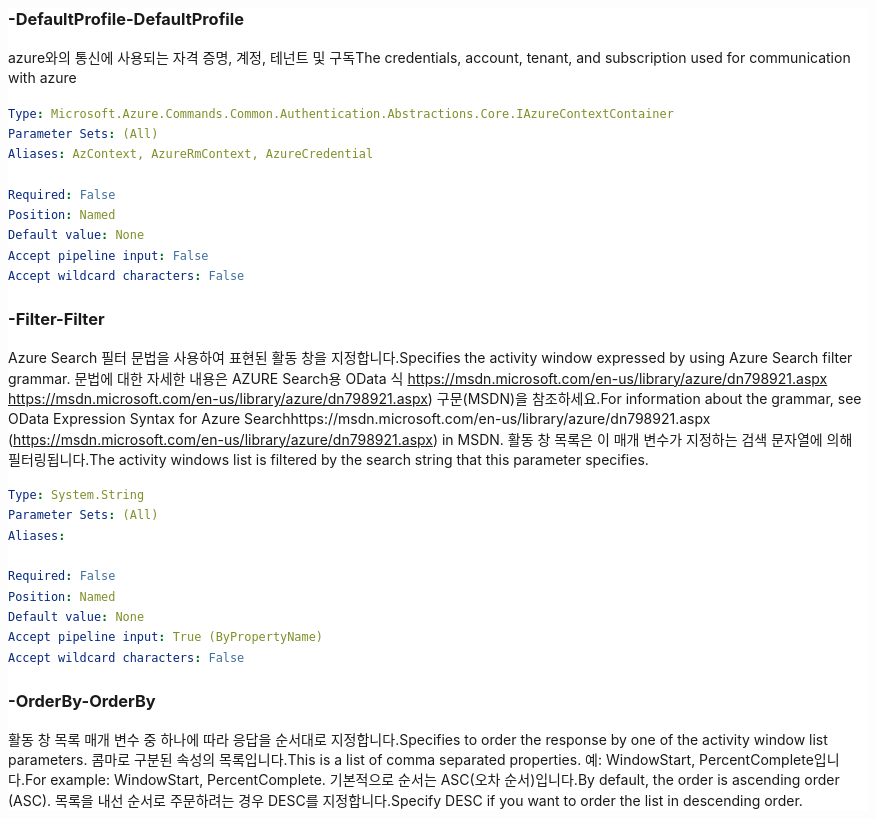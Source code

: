 ### <span data-ttu-id="c8a8f-125">-DefaultProfile</span><span class="sxs-lookup"><span data-stu-id="c8a8f-125">-DefaultProfile</span></span>
<span data-ttu-id="c8a8f-126">azure와의 통신에 사용되는 자격 증명, 계정, 테넌트 및 구독</span><span class="sxs-lookup"><span data-stu-id="c8a8f-126">The credentials, account, tenant, and subscription used for communication with azure</span></span>

```yaml
Type: Microsoft.Azure.Commands.Common.Authentication.Abstractions.Core.IAzureContextContainer
Parameter Sets: (All)
Aliases: AzContext, AzureRmContext, AzureCredential

Required: False
Position: Named
Default value: None
Accept pipeline input: False
Accept wildcard characters: False
```

### <span data-ttu-id="c8a8f-127">-Filter</span><span class="sxs-lookup"><span data-stu-id="c8a8f-127">-Filter</span></span>
<span data-ttu-id="c8a8f-128">Azure Search 필터 문법을 사용하여 표현된 활동 창을 지정합니다.</span><span class="sxs-lookup"><span data-stu-id="c8a8f-128">Specifies the activity window expressed by using Azure Search filter grammar.</span></span>
<span data-ttu-id="c8a8f-129">문법에 대한 자세한 내용은 AZURE Search용 OData 식 https://msdn.microsoft.com/en-us/library/azure/dn798921.aspx https://msdn.microsoft.com/en-us/library/azure/dn798921.aspx) 구문(MSDN)을 참조하세요.</span><span class="sxs-lookup"><span data-stu-id="c8a8f-129">For information about the grammar, see OData Expression Syntax for Azure Searchhttps://msdn.microsoft.com/en-us/library/azure/dn798921.aspx (https://msdn.microsoft.com/en-us/library/azure/dn798921.aspx) in MSDN.</span></span>
<span data-ttu-id="c8a8f-130">활동 창 목록은 이 매개 변수가 지정하는 검색 문자열에 의해 필터링됩니다.</span><span class="sxs-lookup"><span data-stu-id="c8a8f-130">The activity windows list is filtered by the search string that this parameter specifies.</span></span>

```yaml
Type: System.String
Parameter Sets: (All)
Aliases:

Required: False
Position: Named
Default value: None
Accept pipeline input: True (ByPropertyName)
Accept wildcard characters: False
```

### <span data-ttu-id="c8a8f-131">-OrderBy</span><span class="sxs-lookup"><span data-stu-id="c8a8f-131">-OrderBy</span></span>
<span data-ttu-id="c8a8f-132">활동 창 목록 매개 변수 중 하나에 따라 응답을 순서대로 지정합니다.</span><span class="sxs-lookup"><span data-stu-id="c8a8f-132">Specifies to order the response by one of the activity window list parameters.</span></span>
<span data-ttu-id="c8a8f-133">콤마로 구분된 속성의 목록입니다.</span><span class="sxs-lookup"><span data-stu-id="c8a8f-133">This is a list of comma separated properties.</span></span>
<span data-ttu-id="c8a8f-134">예: WindowStart, PercentComplete입니다.</span><span class="sxs-lookup"><span data-stu-id="c8a8f-134">For example: WindowStart, PercentComplete.</span></span>
<span data-ttu-id="c8a8f-135">기본적으로 순서는 ASC(오차 순서)입니다.</span><span class="sxs-lookup"><span data-stu-id="c8a8f-135">By default, the order is ascending order (ASC).</span></span>
<span data-ttu-id="c8a8f-136">목록을 내선 순서로 주문하려는 경우 DESC를 지정합니다.</span><span class="sxs-lookup"><span data-stu-id="c8a8f-136">Specify DESC if you want to order the list in descending order.</span></span>
